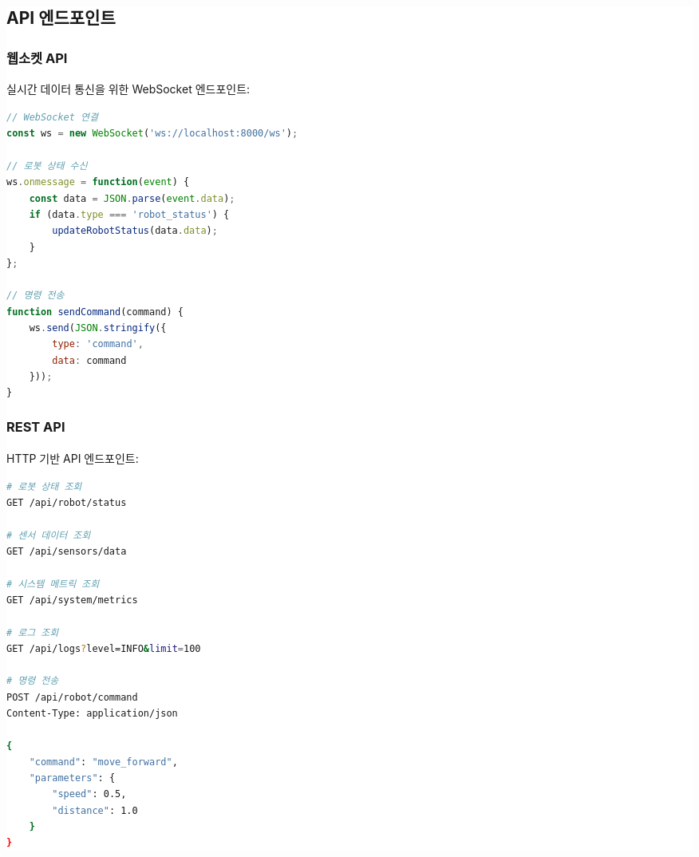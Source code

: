 ## API 엔드포인트

### 웹소켓 API

실시간 데이터 통신을 위한 WebSocket 엔드포인트:

```javascript
// WebSocket 연결
const ws = new WebSocket('ws://localhost:8000/ws');

// 로봇 상태 수신
ws.onmessage = function(event) {
    const data = JSON.parse(event.data);
    if (data.type === 'robot_status') {
        updateRobotStatus(data.data);
    }
};

// 명령 전송
function sendCommand(command) {
    ws.send(JSON.stringify({
        type: 'command',
        data: command
    }));
}
```

### REST API

HTTP 기반 API 엔드포인트:

```bash
# 로봇 상태 조회
GET /api/robot/status

# 센서 데이터 조회
GET /api/sensors/data

# 시스템 메트릭 조회
GET /api/system/metrics

# 로그 조회
GET /api/logs?level=INFO&limit=100

# 명령 전송
POST /api/robot/command
Content-Type: application/json

{
    "command": "move_forward",
    "parameters": {
        "speed": 0.5,
        "distance": 1.0
    }
}
```
